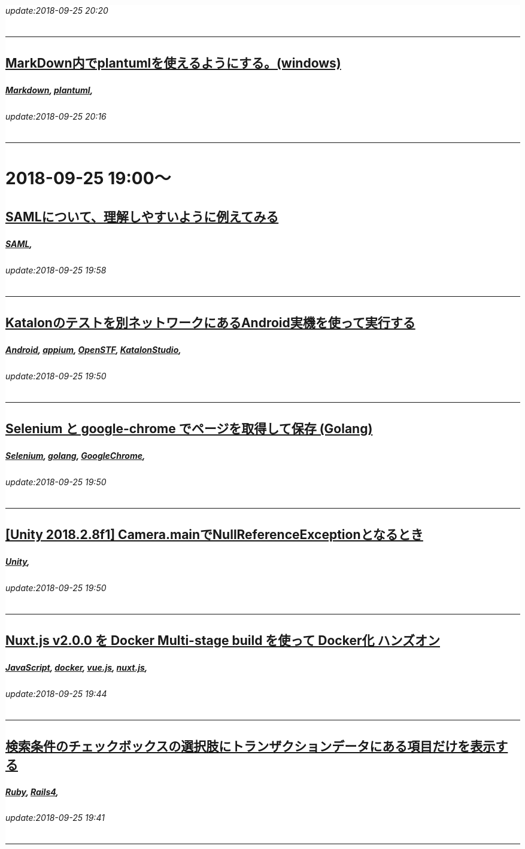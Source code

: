 ###### update:2018-09-25 20:20
---
## [MarkDown内でplantumlを使えるようにする。(windows)](https://qiita.com/Keyhoh/items/580284bdc963fa1386a1)
##### [Markdown](https://qiita.com/tags/Markdown), [plantuml](https://qiita.com/tags/plantuml), 
###### update:2018-09-25 20:16
---




# 2018-09-25 19:00～
## [SAMLについて、理解しやすいように例えてみる](https://qiita.com/osak/items/1a8e976146b39ad1059f)
##### [SAML](https://qiita.com/tags/SAML), 
###### update:2018-09-25 19:58
---
## [Katalonのテストを別ネットワークにあるAndroid実機を使って実行する](https://qiita.com/spinylobster/items/f6ad3386c9591590657b)
##### [Android](https://qiita.com/tags/Android), [appium](https://qiita.com/tags/appium), [OpenSTF](https://qiita.com/tags/OpenSTF), [KatalonStudio](https://qiita.com/tags/KatalonStudio), 
###### update:2018-09-25 19:50
---
## [Selenium と google-chrome でページを取得して保存 (Golang)](https://qiita.com/ekzemplaro/items/5aadaff6680177ed4135)
##### [Selenium](https://qiita.com/tags/Selenium), [golang](https://qiita.com/tags/golang), [GoogleChrome](https://qiita.com/tags/GoogleChrome), 
###### update:2018-09-25 19:50
---
## [[Unity 2018.2.8f1] Camera.mainでNullReferenceExceptionとなるとき](https://qiita.com/aotree/items/4381cdf363941e764181)
##### [Unity](https://qiita.com/tags/Unity), 
###### update:2018-09-25 19:50
---
## [Nuxt.js v2.0.0 を Docker Multi-stage build を使って Docker化 ハンズオン](https://qiita.com/po3rin/items/0cef246755aa655ce53d)
##### [JavaScript](https://qiita.com/tags/JavaScript), [docker](https://qiita.com/tags/docker), [vue.js](https://qiita.com/tags/vue.js), [nuxt.js](https://qiita.com/tags/nuxt.js), 
###### update:2018-09-25 19:44
---
## [検索条件のチェックボックスの選択肢にトランザクションデータにある項目だけを表示する](https://qiita.com/nori2711/items/42b2370e21bb1843f432)
##### [Ruby](https://qiita.com/tags/Ruby), [Rails4](https://qiita.com/tags/Rails4), 
###### update:2018-09-25 19:41
---